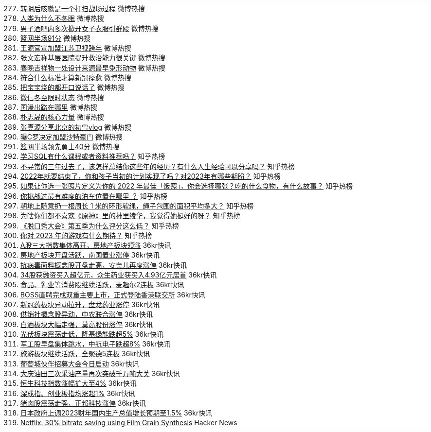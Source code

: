 277. [转阴后咳嗽是一个打扫战场过程](https://s.weibo.com/weibo?q=%23%E8%BD%AC%E9%98%B4%E5%90%8E%E5%92%B3%E5%97%BD%E6%98%AF%E4%B8%80%E4%B8%AA%E6%89%93%E6%89%AB%E6%88%98%E5%9C%BA%E8%BF%87%E7%A8%8B%23&Refer=top) 微博热搜
278. [人类为什么不冬眠](https://s.weibo.com/weibo?q=%23%E4%BA%BA%E7%B1%BB%E4%B8%BA%E4%BB%80%E4%B9%88%E4%B8%8D%E5%86%AC%E7%9C%A0%23&Refer=top) 微博热搜
279. [男子酒吧内多次掀开女子衣服引群殴](https://s.weibo.com/weibo?q=%23%E7%94%B7%E5%AD%90%E9%85%92%E5%90%A7%E5%86%85%E5%A4%9A%E6%AC%A1%E6%8E%80%E5%BC%80%E5%A5%B3%E5%AD%90%E8%A1%A3%E6%9C%8D%E5%BC%95%E7%BE%A4%E6%AE%B4%23&Refer=top) 微博热搜
280. [篮网半场91分](https://s.weibo.com/weibo?q=%23%E7%AF%AE%E7%BD%91%E5%8D%8A%E5%9C%BA91%E5%88%86%23&Refer=top) 微博热搜
281. [王源官宣加盟江苏卫视跨年](https://s.weibo.com/weibo?q=%23%E7%8E%8B%E6%BA%90%E5%AE%98%E5%AE%A3%E5%8A%A0%E7%9B%9F%E6%B1%9F%E8%8B%8F%E5%8D%AB%E8%A7%86%E8%B7%A8%E5%B9%B4%23&Refer=top) 微博热搜
282. [张文宏称基层医院提升救治能力很关键](https://s.weibo.com/weibo?q=%23%E5%BC%A0%E6%96%87%E5%AE%8F%E7%A7%B0%E5%9F%BA%E5%B1%82%E5%8C%BB%E9%99%A2%E6%8F%90%E5%8D%87%E6%95%91%E6%B2%BB%E8%83%BD%E5%8A%9B%E5%BE%88%E5%85%B3%E9%94%AE%23&Refer=top) 微博热搜
283. [春晚吉祥物一处设计来源最早兔形动物](https://s.weibo.com/weibo?q=%23%E6%98%A5%E6%99%9A%E5%90%89%E7%A5%A5%E7%89%A9%E4%B8%80%E5%A4%84%E8%AE%BE%E8%AE%A1%E6%9D%A5%E6%BA%90%E6%9C%80%E6%97%A9%E5%85%94%E5%BD%A2%E5%8A%A8%E7%89%A9%23&Refer=top) 微博热搜
284. [符合什么标准才算新冠痊愈](https://s.weibo.com/weibo?q=%23%E7%AC%A6%E5%90%88%E4%BB%80%E4%B9%88%E6%A0%87%E5%87%86%E6%89%8D%E7%AE%97%E6%96%B0%E5%86%A0%E7%97%8A%E6%84%88%23&Refer=top) 微博热搜
285. [把宝宝烧的都开口说话了](https://s.weibo.com/weibo?q=%23%E6%8A%8A%E5%AE%9D%E5%AE%9D%E7%83%A7%E7%9A%84%E9%83%BD%E5%BC%80%E5%8F%A3%E8%AF%B4%E8%AF%9D%E4%BA%86%23&Refer=top) 微博热搜
286. [微信冬至限时状态](https://s.weibo.com/weibo?q=%23%E5%BE%AE%E4%BF%A1%E5%86%AC%E8%87%B3%E9%99%90%E6%97%B6%E7%8A%B6%E6%80%81%23&Refer=top) 微博热搜
287. [国漫出路在哪里](https://s.weibo.com/weibo?q=%23%E5%9B%BD%E6%BC%AB%E5%87%BA%E8%B7%AF%E5%9C%A8%E5%93%AA%E9%87%8C%23&Refer=top) 微博热搜
288. [朴志晟的核心力量](https://s.weibo.com/weibo?q=%23%E6%9C%B4%E5%BF%97%E6%99%9F%E7%9A%84%E6%A0%B8%E5%BF%83%E5%8A%9B%E9%87%8F%23&Refer=top) 微博热搜
289. [张真源分享北京的初雪vlog](https://s.weibo.com/weibo?q=%23%E5%BC%A0%E7%9C%9F%E6%BA%90%E5%88%86%E4%BA%AB%E5%8C%97%E4%BA%AC%E7%9A%84%E5%88%9D%E9%9B%AAvlog%23&Refer=top) 微博热搜
290. [曝C罗决定加盟沙特豪门](https://s.weibo.com/weibo?q=%23%E6%9B%9DC%E7%BD%97%E5%86%B3%E5%AE%9A%E5%8A%A0%E7%9B%9F%E6%B2%99%E7%89%B9%E8%B1%AA%E9%97%A8%23&Refer=top) 微博热搜
291. [篮网半场领先勇士40分](https://s.weibo.com/weibo?q=%23%E7%AF%AE%E7%BD%91%E5%8D%8A%E5%9C%BA%E9%A2%86%E5%85%88%E5%8B%87%E5%A3%AB40%E5%88%86%23&Refer=top) 微博热搜
292. [学习SQL有什么课程或者资料推荐吗？](https://www.zhihu.com/question/397944084) 知乎热榜
293. [不寻常的三年过去了，该怎样总结你这些年的经历？有什么人生经验可以分享吗？](https://www.zhihu.com/question/572073156) 知乎热榜
294. [2022年就要结束了，你和孩子当初的计划实现了吗？对2023年有哪些期盼？](https://www.zhihu.com/question/571617725) 知乎热榜
295. [如果让你选一张照片定义为你的 2022 年最佳「饭照」，你会选择哪张？吃的什么食物，有什么故事？](https://www.zhihu.com/question/568882013) 知乎热榜
296. [你挑战过最有难度的泊车位置在哪里 ？](https://www.zhihu.com/question/573092056) 知乎热榜
297. [朝地上随意扔一根周长 1 米的环形软绳，绳子包围的面积平均多大？](https://www.zhihu.com/question/573023707) 知乎热榜
298. [为啥你们都不喜欢《原神》里的神里绫华，我觉得她挺好的呀？](https://www.zhihu.com/question/553408970) 知乎热榜
299. [《脱口秀大会》第五季为什么评分这么低？](https://www.zhihu.com/question/558075772) 知乎热榜
300. [你对 2023 年的游戏有什么期待？](https://www.zhihu.com/question/572287763) 知乎热榜
301. [A股三大指数集体高开，房地产板块领涨](https://www.36kr.com/newsflashes/2054561812940675) 36kr快讯
302. [房地产板块开盘活跃，南国置业涨停](https://www.36kr.com/newsflashes/2054566155323008) 36kr快讯
303. [抗病毒面料概念股开盘走高，安奈儿再度涨停](https://www.36kr.com/newsflashes/2054567147882368) 36kr快讯
304. [34股获融资买入超亿元，众生药业获买入4.93亿元居首](https://www.36kr.com/newsflashes/2054568257849225) 36kr快讯
305. [食品、乳业等消费股继续活跃，麦趣尔2连板](https://www.36kr.com/newsflashes/2054571663787907) 36kr快讯
306. [BOSS直聘完成双重主要上市，正式登陆香港联交所](https://www.36kr.com/newsflashes/2054574397425545) 36kr快讯
307. [新冠药板块异动拉升，盘龙药业涨停](https://www.36kr.com/newsflashes/2054577733387904) 36kr快讯
308. [供销社概念股异动，中农联合涨停](https://www.36kr.com/newsflashes/2054579291375489) 36kr快讯
309. [白酒板块大幅走强，莫高股份涨停](https://www.36kr.com/newsflashes/2054583161276297) 36kr快讯
310. [光伏板块震荡走低，隆基绿能跌超5%](https://www.36kr.com/newsflashes/2054585408128648) 36kr快讯
311. [军工股早盘集体跳水，中航电子跌超8%](https://www.36kr.com/newsflashes/2054587038582407) 36kr快讯
312. [旅游板块继续活跃，全聚德5连板](https://www.36kr.com/newsflashes/2054589273098121) 36kr快讯
313. [葡萄城伙伴招募大会今日启动](https://www.36kr.com/newsflashes/2053497444381184) 36kr快讯
314. [大庆油田三次采油产量再次突破千万吨大关](https://www.36kr.com/newsflashes/2054596466345603) 36kr快讯
315. [恒生科技指数涨幅扩大至4%](https://www.36kr.com/newsflashes/2054600653227910) 36kr快讯
316. [深成指、创业板指均涨超1%](https://www.36kr.com/newsflashes/2054601220294277) 36kr快讯
317. [猪肉股震荡走强，正邦科技涨停](https://www.36kr.com/newsflashes/2054606420379268) 36kr快讯
318. [日本政府上调2023财年国内生产总值增长预期至1.5%](https://www.36kr.com/newsflashes/2054607413692036) 36kr快讯
319. [Netflix: 30% bitrate saving using Film Grain Synthesis](https://waveletbeam.com/index.php/news/48-netflix-film-grain-synthesis) Hacker News